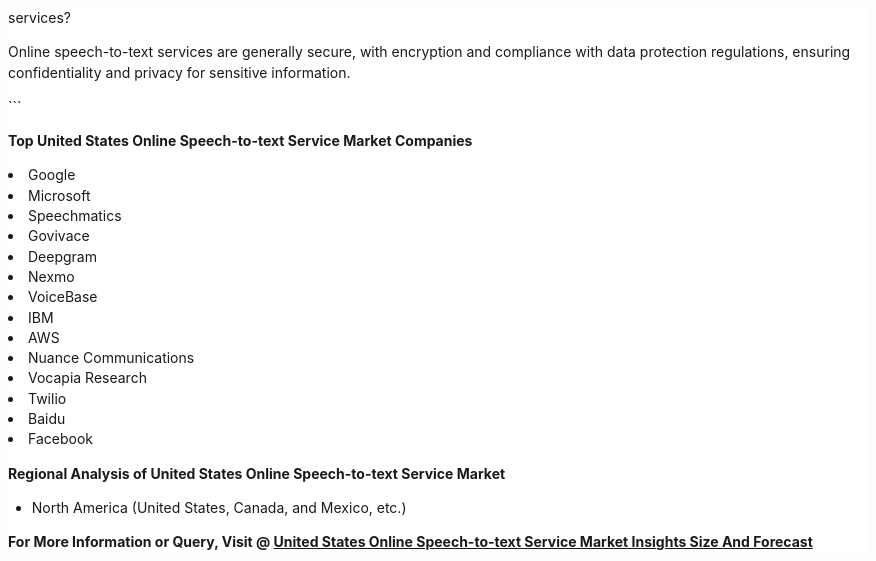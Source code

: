 services?</strong></p> <p>Online speech-to-text services are generally secure, with encryption and compliance with data protection regulations, ensuring confidentiality and privacy for sensitive information.</p> ```</p><p><strong>Top United States Online Speech-to-text Service Market Companies</strong></p><div data-test-id=""><p><li>Google</li><li> Microsoft</li><li> Speechmatics</li><li> Govivace</li><li> Deepgram</li><li> Nexmo</li><li> VoiceBase</li><li> IBM</li><li> AWS</li><li> Nuance Communications</li><li> Vocapia Research</li><li> Twilio</li><li> Baidu</li><li> Facebook</li></p><div><strong>Regional Analysis of&nbsp;United States Online Speech-to-text Service Market</strong></div><ul><li dir="ltr"><p dir="ltr">North America&nbsp;(United States, Canada, and Mexico, etc.)</p></li></ul><p><strong>For More Information or Query, Visit @&nbsp;</strong><strong><a href="https://www.verifiedmarketreports.com/product/online-speech-to-text-service-market/?utm_source=Github&amp;utm_medium=219" target="_blank">United States Online Speech-to-text Service Market Insights Size And Forecast</a></strong></p></div>
